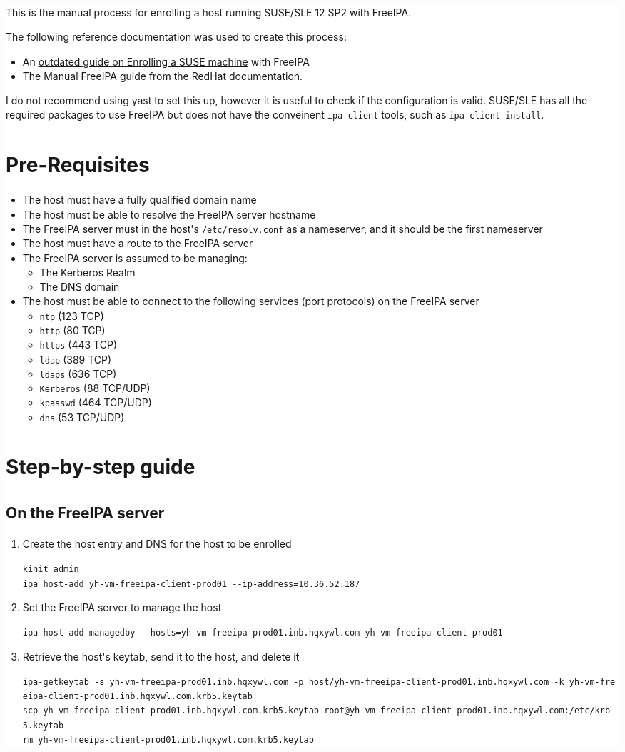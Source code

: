 This is the manual process for enrolling a host running SUSE/SLE 12 SP2 with FreeIPA.

The following reference documentation was used to create this process:
* An [outdated guide on Enrolling a SUSE machine](https://en.opensuse.org/Portal:FreeIPA/Installation#FreeIPA_Client) with FreeIPA
* The  [Manual FreeIPA guide](https://access.redhat.com/documentation/en-US/Red_Hat_Enterprise_Linux/6/html/Identity_Management_Guide/linux-manual.html) from the RedHat documentation.

I do not recommend using yast to set this up, however it is useful to check if the configuration is valid. SUSE/SLE has all the required packages to use FreeIPA but does not have the conveinent `ipa-client` tools, such as `ipa-client-install`.

# Pre-Requisites

* The host must have a fully qualified domain name
* The host must be able to resolve the FreeIPA server hostname
* The FreeIPA server must in the host's `/etc/resolv.conf` as a nameserver, and it should be the first nameserver
* The host must have a route to the FreeIPA server
* The FreeIPA server is assumed to be managing:
    * The Kerberos Realm
    * The DNS domain
* The host must be able to connect to the following services (port protocols) on the FreeIPA server
    * `ntp` (123 TCP)
    * `http` (80 TCP)
    * `https` (443 TCP)
    * `ldap` (389 TCP)
    * `ldaps` (636 TCP)
    * `Kerberos` (88 TCP/UDP)
    * `kpasswd` (464 TCP/UDP)
    * `dns` (53 TCP/UDP)

# Step-by-step guide

## On the FreeIPA server


1. Create the host entry and DNS for the host to be enrolled
    ```
    kinit admin
    ipa host-add yh-vm-freeipa-client-prod01 --ip-address=10.36.52.187
    ```

1. Set the FreeIPA server to manage the host
    ```
    ipa host-add-managedby --hosts=yh-vm-freeipa-prod01.inb.hqxywl.com yh-vm-freeipa-client-prod01
    ```

1. Retrieve the host's keytab, send it to the host, and delete it
    ```
    ipa-getkeytab -s yh-vm-freeipa-prod01.inb.hqxywl.com -p host/yh-vm-freeipa-client-prod01.inb.hqxywl.com -k yh-vm-freeipa-client-prod01.inb.hqxywl.com.krb5.keytab
    scp yh-vm-freeipa-client-prod01.inb.hqxywl.com.krb5.keytab root@yh-vm-freeipa-client-prod01.inb.hqxywl.com:/etc/krb5.keytab
    rm yh-vm-freeipa-client-prod01.inb.hqxywl.com.krb5.keytab 
    ```
